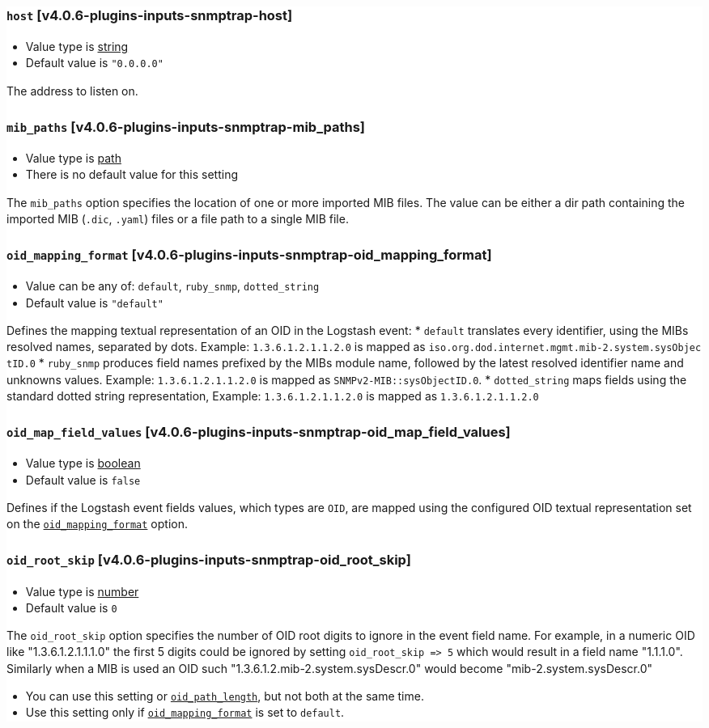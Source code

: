 
### `host` [v4.0.6-plugins-inputs-snmptrap-host]

* Value type is [string](logstash://reference/configuration-file-structure.md#string)
* Default value is `"0.0.0.0"`

The address to listen on.


### `mib_paths` [v4.0.6-plugins-inputs-snmptrap-mib_paths]

* Value type is [path](logstash://reference/configuration-file-structure.md#path)
* There is no default value for this setting

The `mib_paths` option specifies the location of one or more imported MIB files. The value can be either a dir path containing the imported MIB (`.dic`, `.yaml`) files or a file path to a single MIB file.


### `oid_mapping_format` [v4.0.6-plugins-inputs-snmptrap-oid_mapping_format]

* Value can be any of: `default`, `ruby_snmp`, `dotted_string`
* Default value is `"default"`

Defines the mapping textual representation of an OID in the Logstash event: * `default` translates every identifier, using the MIBs resolved names, separated by dots. Example: `1.3.6.1.2.1.1.2.0` is mapped as `iso.org.dod.internet.mgmt.mib-2.system.sysObjectID.0` * `ruby_snmp` produces field names prefixed by the MIBs module name, followed by the latest resolved identifier name and unknowns values. Example: `1.3.6.1.2.1.1.2.0` is mapped as `SNMPv2-MIB::sysObjectID.0`. * `dotted_string` maps fields using the standard dotted string representation, Example: `1.3.6.1.2.1.1.2.0` is mapped as  `1.3.6.1.2.1.1.2.0`


### `oid_map_field_values` [v4.0.6-plugins-inputs-snmptrap-oid_map_field_values]

* Value type is [boolean](logstash://reference/configuration-file-structure.md#boolean)
* Default value is `false`

Defines if the Logstash event fields values, which types are `OID`, are mapped using the configured OID textual representation set on the [`oid_mapping_format`](v4-0-6-plugins-inputs-snmptrap.md#v4.0.6-plugins-inputs-snmptrap-oid_mapping_format) option.


### `oid_root_skip` [v4.0.6-plugins-inputs-snmptrap-oid_root_skip]

* Value type is [number](logstash://reference/configuration-file-structure.md#number)
* Default value is `0`

The `oid_root_skip` option specifies the number of OID root digits to ignore in the event field name. For example, in a numeric OID like "1.3.6.1.2.1.1.1.0" the first 5 digits could be ignored by setting `oid_root_skip => 5` which would result in a field name "1.1.1.0". Similarly when a MIB is used an OID such "1.3.6.1.2.mib-2.system.sysDescr.0" would become "mib-2.system.sysDescr.0"

* You can use this setting or [`oid_path_length`](v4-0-6-plugins-inputs-snmptrap.md#v4.0.6-plugins-inputs-snmptrap-oid_path_length), but not both at the same time.
* Use this setting only if [`oid_mapping_format`](v4-0-6-plugins-inputs-snmptrap.md#v4.0.6-plugins-inputs-snmptrap-oid_mapping_format) is set to `default`.
